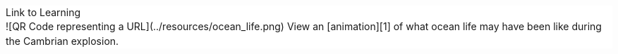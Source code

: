 <div data-type="note" data-has-label="true" class="note interactive" data-label="" markdown="1">
<div data-type="title" class="title">
Link to Learning
</div>
<span data-type="media" data-alt="QR Code representing a URL"> ![QR Code representing a URL](../resources/ocean_life.png) </span>
View an [animation][1] of what ocean life may have been like during the Cambrian explosion.

</div>


[1]: http://openstaxcollege.org/l/ocean_life
[2]: http://openstaxcollege.org/l/mass_extinction